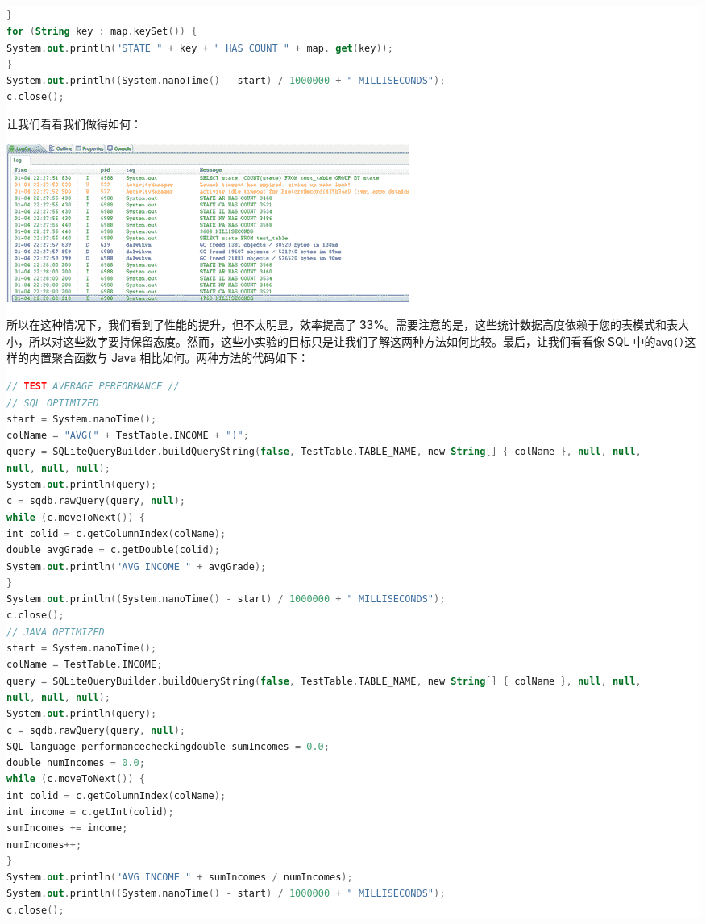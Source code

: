 ```kt
}
for (String key : map.keySet()) {
System.out.println("STATE " + key + " HAS COUNT " + map. get(key));
}
System.out.println((System.nanoTime() - start) / 1000000 + " MILLISECONDS");
c.close();

```

让我们看看我们做得如何：

![SQL 与 Java 性能对比](img/8123OS_03_14.jpg)

所以在这种情况下，我们看到了性能的提升，但不太明显，效率提高了 33%。需要注意的是，这些统计数据高度依赖于您的表模式和表大小，所以对这些数字要持保留态度。然而，这些小实验的目标只是让我们了解这两种方法如何比较。最后，让我们看看像 SQL 中的`avg()`这样的内置聚合函数与 Java 相比如何。两种方法的代码如下：

```kt
// TEST AVERAGE PERFORMANCE //
// SQL OPTIMIZED
start = System.nanoTime();
colName = "AVG(" + TestTable.INCOME + ")";
query = SQLiteQueryBuilder.buildQueryString(false, TestTable.TABLE_NAME, new String[] { colName }, null, null,
null, null, null);
System.out.println(query);
c = sqdb.rawQuery(query, null);
while (c.moveToNext()) {
int colid = c.getColumnIndex(colName);
double avgGrade = c.getDouble(colid);
System.out.println("AVG INCOME " + avgGrade);
}
System.out.println((System.nanoTime() - start) / 1000000 + " MILLISECONDS");
c.close();
// JAVA OPTIMIZED
start = System.nanoTime();
colName = TestTable.INCOME;
query = SQLiteQueryBuilder.buildQueryString(false, TestTable.TABLE_NAME, new String[] { colName }, null, null,
null, null, null);
System.out.println(query);
c = sqdb.rawQuery(query, null);
SQL language performancecheckingdouble sumIncomes = 0.0;
double numIncomes = 0.0;
while (c.moveToNext()) {
int colid = c.getColumnIndex(colName);
int income = c.getInt(colid);
sumIncomes += income;
numIncomes++;
}
System.out.println("AVG INCOME " + sumIncomes / numIncomes);
System.out.println((System.nanoTime() - start) / 1000000 + " MILLISECONDS");
c.close();

```
